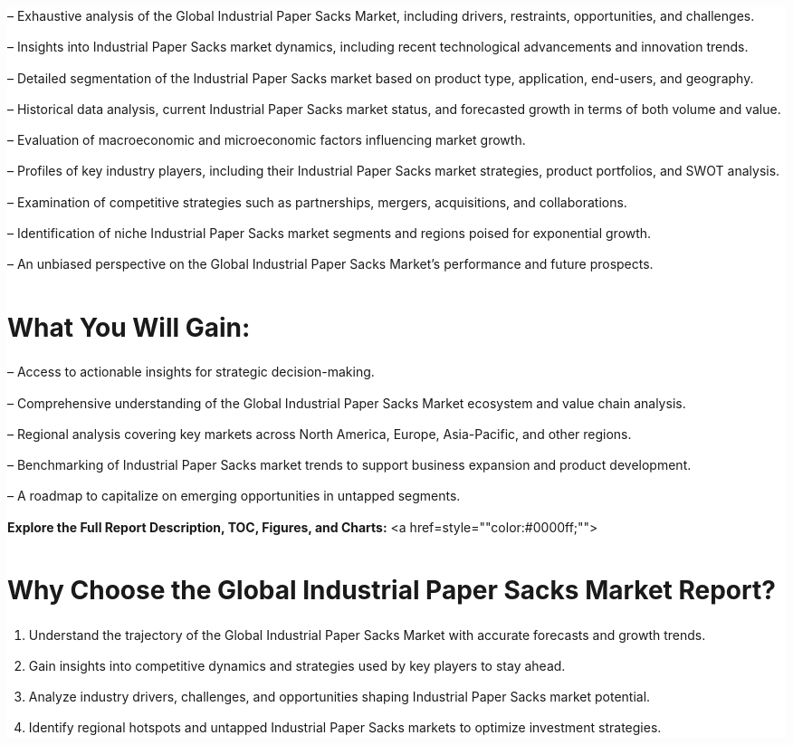 – Exhaustive analysis of the Global Industrial Paper Sacks Market, including drivers, restraints, opportunities, and challenges.

– Insights into Industrial Paper Sacks market dynamics, including recent technological advancements and innovation trends.

– Detailed segmentation of the Industrial Paper Sacks market based on product type, application, end-users, and geography.

– Historical data analysis, current Industrial Paper Sacks market status, and forecasted growth in terms of both volume and value.

– Evaluation of macroeconomic and microeconomic factors influencing market growth.

– Profiles of key industry players, including their Industrial Paper Sacks market strategies, product portfolios, and SWOT analysis.

– Examination of competitive strategies such as partnerships, mergers, acquisitions, and collaborations.

– Identification of niche Industrial Paper Sacks market segments and regions poised for exponential growth.

– An unbiased perspective on the Global Industrial Paper Sacks Market’s performance and future prospects.

# <strong>What You Will Gain:</strong>

– Access to actionable insights for strategic decision-making.

– Comprehensive understanding of the Global Industrial Paper Sacks Market ecosystem and value chain analysis.

– Regional analysis covering key markets across North America, Europe, Asia-Pacific, and other regions.

– Benchmarking of Industrial Paper Sacks market trends to support business expansion and product development.

– A roadmap to capitalize on emerging opportunities in untapped segments.

<strong>Explore the Full Report Description, TOC, Figures, and Charts:</strong>
<a href=style=""color:#0000ff;""></a>

# <strong>Why Choose the Global Industrial Paper Sacks Market Report?</strong>

1. Understand the trajectory of the Global Industrial Paper Sacks Market with accurate forecasts and growth trends.

2. Gain insights into competitive dynamics and strategies used by key players to stay ahead.

3. Analyze industry drivers, challenges, and opportunities shaping Industrial Paper Sacks market potential.

4. Identify regional hotspots and untapped Industrial Paper Sacks markets to optimize investment strategies.
